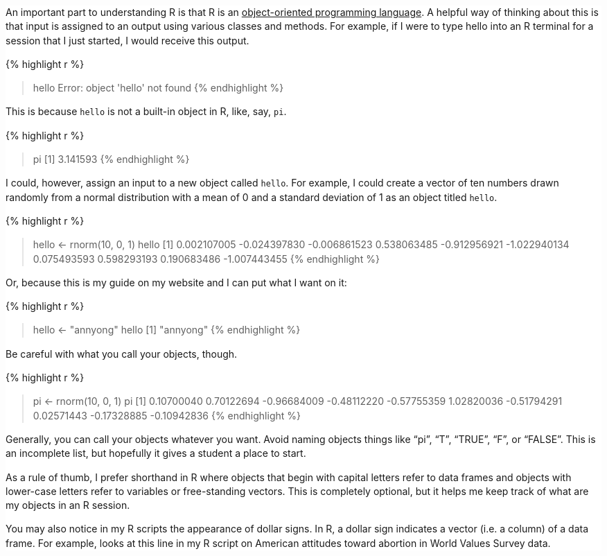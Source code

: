 An important part to understanding R is that R is an [object-oriented programming language](http://en.wikipedia.org/wiki/Object-oriented_programming). A helpful way of thinking about this is that input is assigned to an output using various classes and methods. For example, if I were to type hello into an R terminal for a session that I just started, I would receive this output.

{% highlight r %}
> hello
Error: object 'hello' not found
{% endhighlight %}

This is because `hello` is not a built-in object in R, like, say, `pi`.


{% highlight r %}
> pi
[1] 3.141593
{% endhighlight %}

I could, however, assign an input to a new object called `hello`. For example, I could create a vector of ten numbers drawn randomly from a normal distribution with a mean of 0 and a standard deviation of 1 as an object titled `hello`.

{% highlight r %}
> hello  <- rnorm(10, 0, 1)
> hello
 [1]  0.002107005 -0.024397830 -0.006861523  0.538063485 -0.912956921 -1.022940134  0.075493593  0.598293193  0.190683486 -1.007443455
{% endhighlight %}

Or, because this is my guide on my website and I can put what I want on it:

{% highlight r %}
> hello <- "annyong" 
> hello
[1] "annyong"
{% endhighlight %}

Be careful with what you call your objects, though.

{% highlight r %}
> pi <- rnorm(10, 0, 1)
> pi
 [1]  0.10700040  0.70122694 -0.96684009 -0.48112220 -0.57755359  1.02820036 -0.51794291  0.02571443 -0.17328885 -0.10942836
{% endhighlight %}

Generally, you can call your objects whatever you want. Avoid naming objects things like “pi”, “T”, “TRUE”, “F”, or “FALSE”. This is an incomplete list, but hopefully it gives a student a place to start.

As a rule of thumb, I prefer shorthand in R where objects that begin with capital letters refer to data frames and objects with lower-case letters refer to variables or free-standing vectors. This is completely optional, but it helps me keep track of what are my objects in an R session.

You may also notice in my R scripts the appearance of dollar signs. In R, a dollar sign indicates a vector (i.e. a column) of a data frame. For example, looks at this line in my R script on American attitudes toward abortion in World Values Survey data.


[^1]: Ubuntu or Fedora users (i.e. Linux users) may want to consider a Debian or Red Hat build and install it as a package, rather than compiling from the source.
[^2]: That 85% respondents said they voted, especially in these two states, suggests either a social desirability bias or maybe that `vote` also includes those who are registered to vote.
[^3]: p > .1, which would lead many political scientists to say that this relationship is not statistically significant. But, whatever. “Statistical significance” is also a [purely arbitrary standard](http://www.amazon.com/The-Cult-Statistical-Significance-Economics/dp/0472050079/ref=sr_1_1?ie=UTF8&qid=1407767931&sr=8-1&keywords=ziliak+and+mccloskey) and [a function of sample size](http://www.amazon.com/Analysis-Regression-Multilevel-Hierarchical-Models/dp/052168689X/ref=sr_1_1?ie=UTF8&qid=1407767951&sr=8-1&keywords=gelman+and+hill).